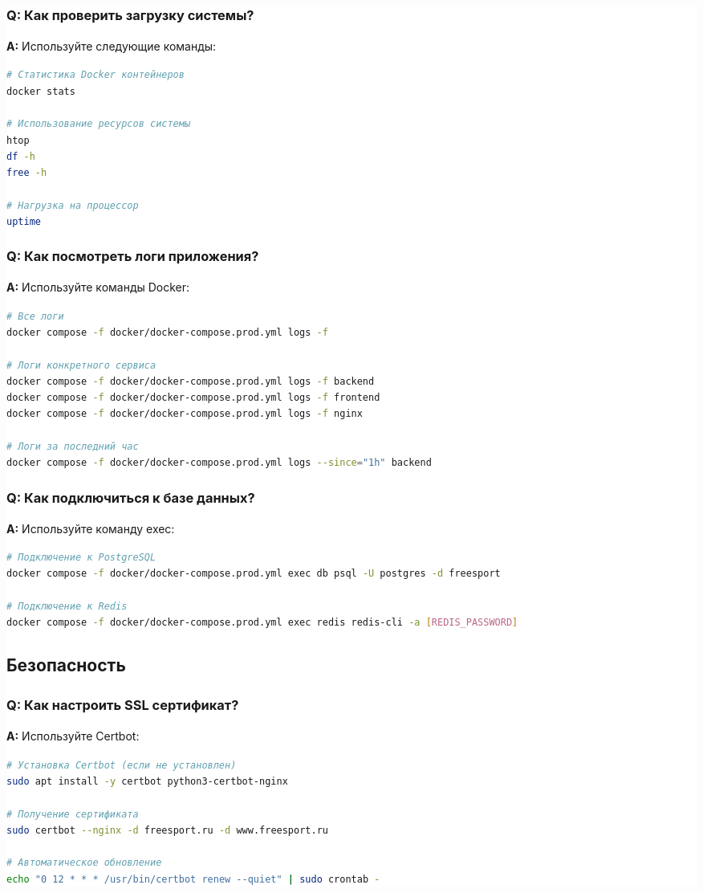### Q: Как проверить загрузку системы?

**A:** Используйте следующие команды:

```bash
# Статистика Docker контейнеров
docker stats

# Использование ресурсов системы
htop
df -h
free -h

# Нагрузка на процессор
uptime
```

### Q: Как посмотреть логи приложения?

**A:** Используйте команды Docker:

```bash
# Все логи
docker compose -f docker/docker-compose.prod.yml logs -f

# Логи конкретного сервиса
docker compose -f docker/docker-compose.prod.yml logs -f backend
docker compose -f docker/docker-compose.prod.yml logs -f frontend
docker compose -f docker/docker-compose.prod.yml logs -f nginx

# Логи за последний час
docker compose -f docker/docker-compose.prod.yml logs --since="1h" backend
```

### Q: Как подключиться к базе данных?

**A:** Используйте команду exec:

```bash
# Подключение к PostgreSQL
docker compose -f docker/docker-compose.prod.yml exec db psql -U postgres -d freesport

# Подключение к Redis
docker compose -f docker/docker-compose.prod.yml exec redis redis-cli -a [REDIS_PASSWORD]
```

## Безопасность

### Q: Как настроить SSL сертификат?

**A:** Используйте Certbot:

```bash
# Установка Certbot (если не установлен)
sudo apt install -y certbot python3-certbot-nginx

# Получение сертификата
sudo certbot --nginx -d freesport.ru -d www.freesport.ru

# Автоматическое обновление
echo "0 12 * * * /usr/bin/certbot renew --quiet" | sudo crontab -
```
